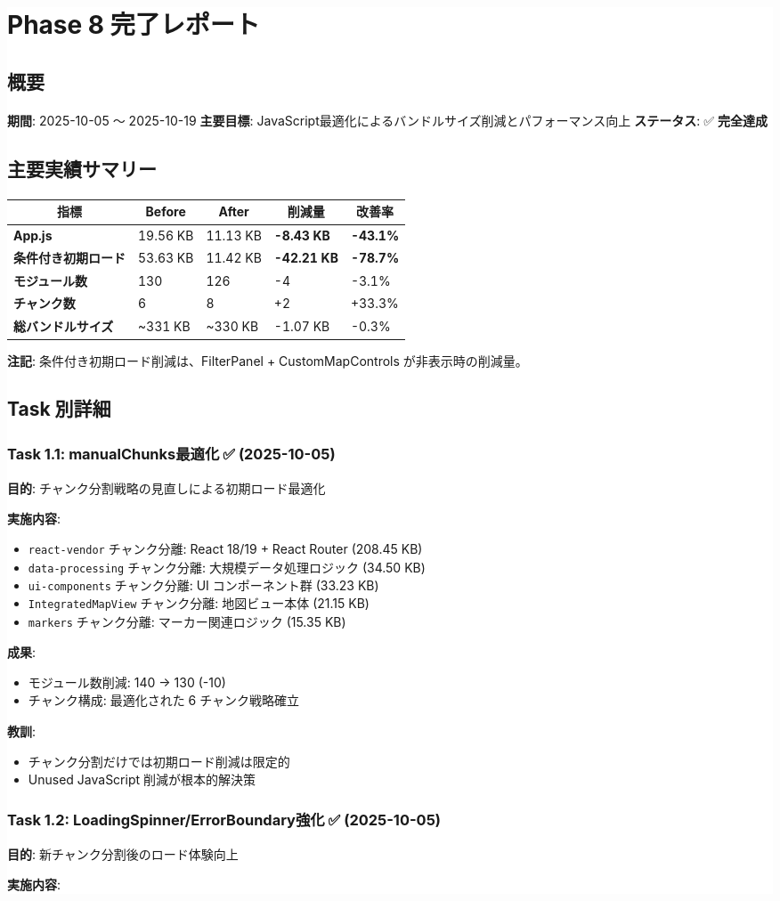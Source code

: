 # Phase 8 完了レポート

## 概要

**期間**: 2025-10-05 〜 2025-10-19
**主要目標**: JavaScript最適化によるバンドルサイズ削減とパフォーマンス向上
**ステータス**: ✅ **完全達成**

## 主要実績サマリー

| 指標                   | Before   | After    | 削減量        | 改善率     |
| ---------------------- | -------- | -------- | ------------- | ---------- |
| **App.js**             | 19.56 KB | 11.13 KB | **-8.43 KB**  | **-43.1%** |
| **条件付き初期ロード** | 53.63 KB | 11.42 KB | **-42.21 KB** | **-78.7%** |
| **モジュール数**       | 130      | 126      | -4            | -3.1%      |
| **チャンク数**         | 6        | 8        | +2            | +33.3%     |
| **総バンドルサイズ**   | ~331 KB  | ~330 KB  | -1.07 KB      | -0.3%      |

**注記**: 条件付き初期ロード削減は、FilterPanel + CustomMapControls が非表示時の削減量。

## Task 別詳細

### Task 1.1: manualChunks最適化 ✅ (2025-10-05)

**目的**: チャンク分割戦略の見直しによる初期ロード最適化

**実施内容**:

- `react-vendor` チャンク分離: React 18/19 + React Router (208.45 KB)
- `data-processing` チャンク分離: 大規模データ処理ロジック (34.50 KB)
- `ui-components` チャンク分離: UI コンポーネント群 (33.23 KB)
- `IntegratedMapView` チャンク分離: 地図ビュー本体 (21.15 KB)
- `markers` チャンク分離: マーカー関連ロジック (15.35 KB)

**成果**:

- モジュール数削減: 140 → 130 (-10)
- チャンク構成: 最適化された 6 チャンク戦略確立

**教訓**:

- チャンク分割だけでは初期ロード削減は限定的
- Unused JavaScript 削減が根本的解決策

### Task 1.2: LoadingSpinner/ErrorBoundary強化 ✅ (2025-10-05)

**目的**: 新チャンク分割後のロード体験向上

**実施内容**:
